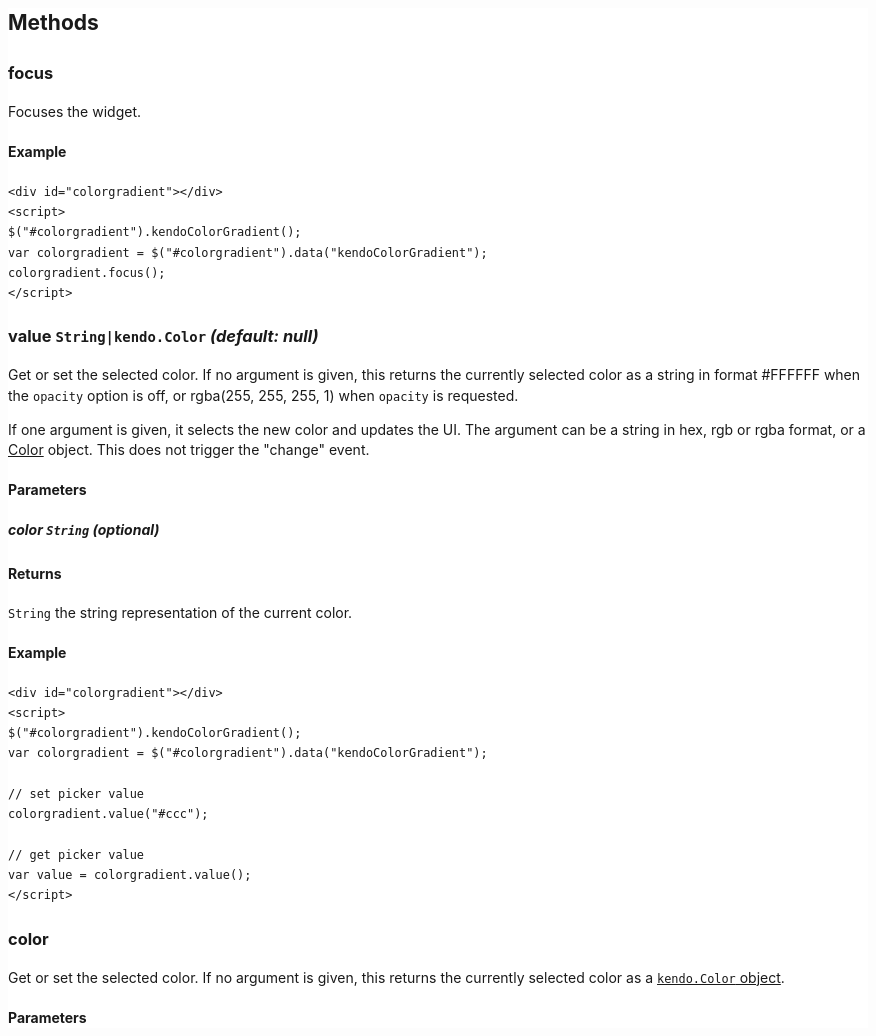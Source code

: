 ## Methods

### focus

Focuses the widget.

#### Example

    <div id="colorgradient"></div>
    <script>
    $("#colorgradient").kendoColorGradient();
    var colorgradient = $("#colorgradient").data("kendoColorGradient");
    colorgradient.focus();
    </script>

### value `String|kendo.Color` *(default: null)*

Get or set the selected color. If no argument is given, this returns the
currently selected color as a string in format #FFFFFF when the `opacity`
option is off, or rgba(255, 255, 255, 1) when `opacity` is requested.

If one argument is given, it selects the new color and updates the UI.  The
argument can be a string in hex, rgb or rgba format, or a [Color][] object.
This does not trigger the "change" event.

#### Parameters

##### color `String` *(optional)*

#### Returns

`String` the string representation of the current color.

#### Example

    <div id="colorgradient"></div>
    <script>
    $("#colorgradient").kendoColorGradient();
    var colorgradient = $("#colorgradient").data("kendoColorGradient");

    // set picker value
    colorgradient.value("#ccc");

    // get picker value
    var value = colorgradient.value();
    </script>

### color

Get or set the selected color. If no argument is given, this returns the currently selected color as a [`kendo.Color` object](/api/javascript/color).

#### Parameters


[parseColor]: /api/javascript/kendo#parseColor
[Color]: /api/javascript/kendo#Color